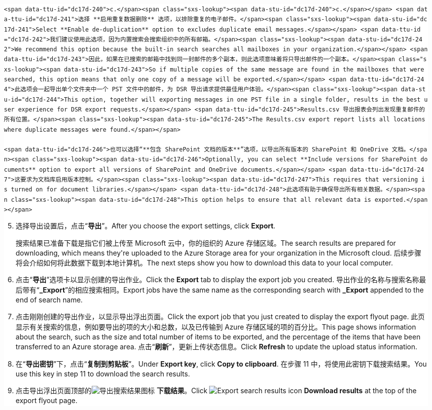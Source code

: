     <span data-ttu-id="dc17d-240">c.</span><span class="sxs-lookup"><span data-stu-id="dc17d-240">c.</span></span> <span data-ttu-id="dc17d-241">选择 **启用重复数据删除** 选项，以排除重复的电子邮件。</span><span class="sxs-lookup"><span data-stu-id="dc17d-241">Select **Enable de-duplication** option to excludes duplicate email messages.</span></span> <span data-ttu-id="dc17d-242">我们建议使用此选项，因为内置搜索会搜索组织中的所有邮箱。</span><span class="sxs-lookup"><span data-stu-id="dc17d-242">We recommend this option because the built-in search searches all mailboxes in your organization.</span></span> <span data-ttu-id="dc17d-243">因此，如果在已搜索的邮箱中找到同一封邮件的多个副本，则此选项意味着将只导出邮件的一个副本。</span><span class="sxs-lookup"><span data-stu-id="dc17d-243">So if multiple copies of the same message are found in the mailboxes that were searched, this option means that only one copy of a message will be exported.</span></span> <span data-ttu-id="dc17d-244">此选项会一起导出单个文件夹中一个 PST 文件中的邮件，为 DSR 导出请求提供最佳用户体验。</span><span class="sxs-lookup"><span data-stu-id="dc17d-244">This option, together will exporting messages in one PST file in a single folder, results in the best user experience for DSR export requests.</span></span> <span data-ttu-id="dc17d-245">Results.csv 导出报表会列出发现重复邮件的所有位置。</span><span class="sxs-lookup"><span data-stu-id="dc17d-245">The Results.csv export report lists all locations where duplicate messages were found.</span></span>
    
    <span data-ttu-id="dc17d-246">也可以选择“**包含 SharePoint 文档的版本**”选项，以导出所有版本的 SharePoint 和 OneDrive 文档。</span><span class="sxs-lookup"><span data-stu-id="dc17d-246">Optionally, you can select **Include versions for SharePoint documents** option to export all versions of SharePoint and OneDrive documents.</span></span> <span data-ttu-id="dc17d-247">这要求为文档库启用版本控制。</span><span class="sxs-lookup"><span data-stu-id="dc17d-247">This requires that versioning is turned on for document libraries.</span></span> <span data-ttu-id="dc17d-248">此选项有助于确保导出所有相关数据。</span><span class="sxs-lookup"><span data-stu-id="dc17d-248">This option helps to ensure that all relevant data is exported.</span></span>
    
5. <span data-ttu-id="dc17d-249">选择导出设置后，点击“**导出**”。</span><span class="sxs-lookup"><span data-stu-id="dc17d-249">After you choose the export settings, click **Export**.</span></span>
    
    <span data-ttu-id="dc17d-250">搜索结果已准备下载是指它们被上传至 Microsoft 云中，你的组织的 Azure 存储区域。</span><span class="sxs-lookup"><span data-stu-id="dc17d-250">The search results are prepared for downloading, which means they're uploaded to the Azure Storage area for your organization in the Microsoft cloud.</span></span> <span data-ttu-id="dc17d-251">后续步骤将会介绍如何将此数据下载到本地计算机。</span><span class="sxs-lookup"><span data-stu-id="dc17d-251">The next steps show you how to download this data to your local computer.</span></span>
    
6. <span data-ttu-id="dc17d-252">点击“**导出**”选项卡以显示创建的导出作业。</span><span class="sxs-lookup"><span data-stu-id="dc17d-252">Click the **Export** tab to display the export job you created.</span></span> <span data-ttu-id="dc17d-253">导出作业的名称与搜索名称最后带有“**_Export**”的相应搜索相同。</span><span class="sxs-lookup"><span data-stu-id="dc17d-253">Export jobs have the same name as the corresponding search with **_Export** appended to the end of search name.</span></span> 
    
7. <span data-ttu-id="dc17d-254">点击刚刚创建的导出作业，以显示导出浮出页面。</span><span class="sxs-lookup"><span data-stu-id="dc17d-254">Click the export job that you just created to display the export flyout page.</span></span> <span data-ttu-id="dc17d-255">此页显示有关搜索的信息，例如要导出的项的大小和总数，以及已传输到 Azure 存储区域的项的百分比。</span><span class="sxs-lookup"><span data-stu-id="dc17d-255">This page shows information about the search, such as the size and total number of items to be exported, and the percentage of the items that have been transferred to an Azure storage area.</span></span> <span data-ttu-id="dc17d-256">点击“**刷新**”，更新上传状态信息。</span><span class="sxs-lookup"><span data-stu-id="dc17d-256">Click **Refresh** to update the upload status information.</span></span> 
    
8. <span data-ttu-id="dc17d-257">在“**导出密钥**”下，点击“**复制到剪贴板**”。</span><span class="sxs-lookup"><span data-stu-id="dc17d-257">Under **Export key**, click **Copy to clipboard**.</span></span> <span data-ttu-id="dc17d-258">在步骤 11 中，将使用此密钥下载搜索结果。</span><span class="sxs-lookup"><span data-stu-id="dc17d-258">You use this key in step 11 to download the search results.</span></span>
    
9. <span data-ttu-id="dc17d-259">点击导出浮出页面顶部的![导出搜索结果图标](../media/47205c65-babd-4b3a-bd7b-98dfd92883ba.png) **下载结果**。</span><span class="sxs-lookup"><span data-stu-id="dc17d-259">Click ![Export search results icon](../media/47205c65-babd-4b3a-bd7b-98dfd92883ba.png) **Download results** at the top of the export flyout page.</span></span> 
    
